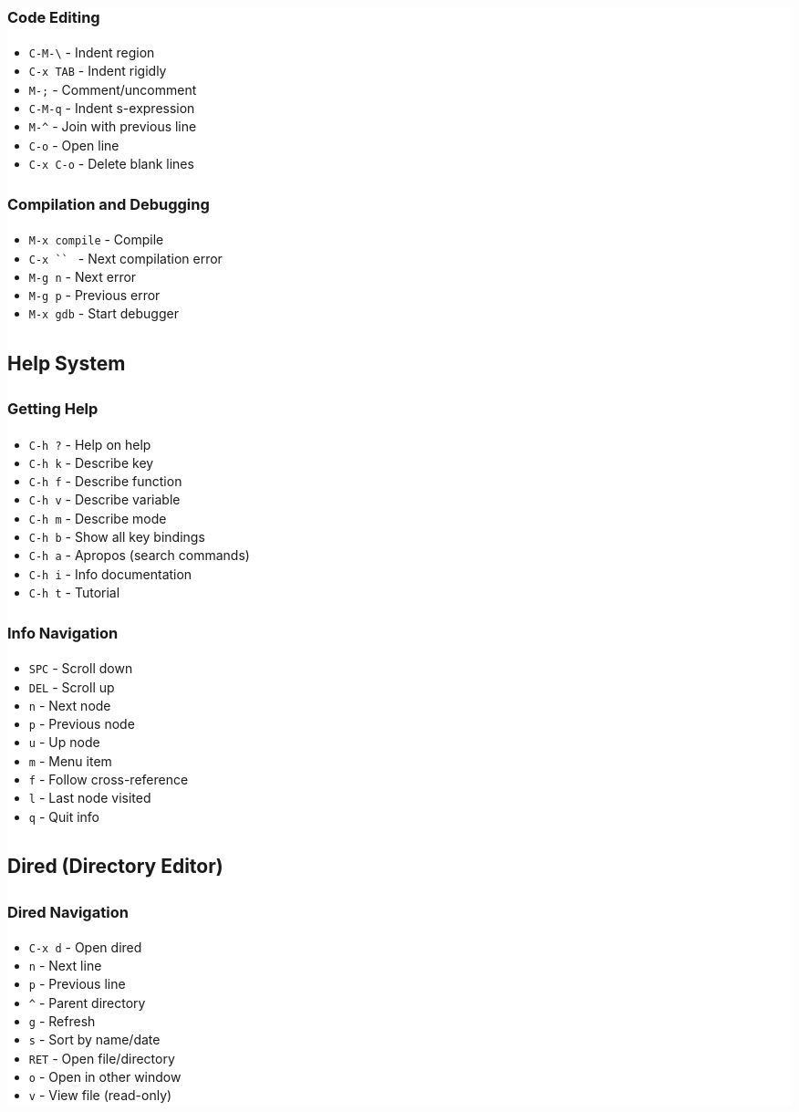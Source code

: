 ### Code Editing
- `C-M-\` - Indent region
- `C-x TAB` - Indent rigidly
- `M-;` - Comment/uncomment
- `C-M-q` - Indent s-expression
- `M-^` - Join with previous line
- `C-o` - Open line
- `C-x C-o` - Delete blank lines

### Compilation and Debugging
- `M-x compile` - Compile
- `C-x `` ` - Next compilation error
- `M-g n` - Next error
- `M-g p` - Previous error
- `M-x gdb` - Start debugger

## Help System

### Getting Help
- `C-h ?` - Help on help
- `C-h k` - Describe key
- `C-h f` - Describe function
- `C-h v` - Describe variable
- `C-h m` - Describe mode
- `C-h b` - Show all key bindings
- `C-h a` - Apropos (search commands)
- `C-h i` - Info documentation
- `C-h t` - Tutorial

### Info Navigation
- `SPC` - Scroll down
- `DEL` - Scroll up
- `n` - Next node
- `p` - Previous node
- `u` - Up node
- `m` - Menu item
- `f` - Follow cross-reference
- `l` - Last node visited
- `q` - Quit info

## Dired (Directory Editor)

### Dired Navigation
- `C-x d` - Open dired
- `n` - Next line
- `p` - Previous line
- `^` - Parent directory
- `g` - Refresh
- `s` - Sort by name/date
- `RET` - Open file/directory
- `o` - Open in other window
- `v` - View file (read-only)
